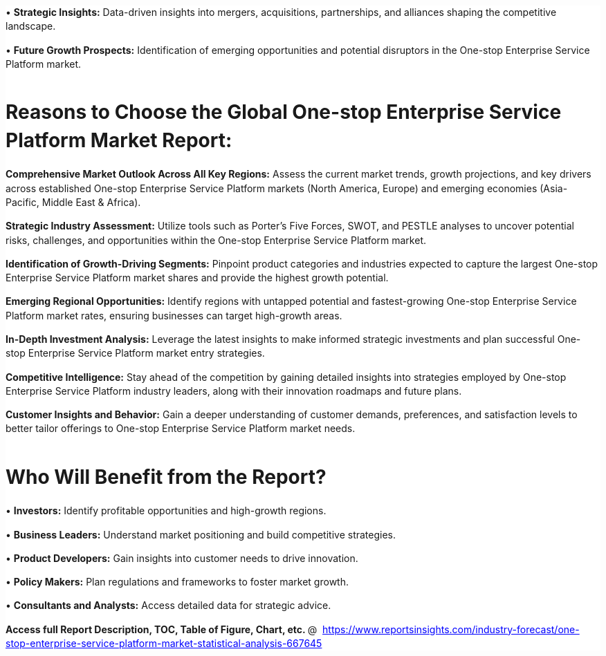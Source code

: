 • <strong>Strategic Insights:</strong> Data-driven insights into mergers, acquisitions, partnerships, and alliances shaping the competitive landscape.

• <strong>Future Growth Prospects:</strong> Identification of emerging opportunities and potential disruptors in the One-stop Enterprise Service Platform market.

# <strong>Reasons to Choose the Global One-stop Enterprise Service Platform Market Report:</strong>

<strong>Comprehensive Market Outlook Across All Key Regions:</strong>
Assess the current market trends, growth projections, and key drivers across established One-stop Enterprise Service Platform markets (North America, Europe) and emerging economies (Asia-Pacific, Middle East & Africa).

<strong>Strategic Industry Assessment:</strong>
Utilize tools such as Porter’s Five Forces, SWOT, and PESTLE analyses to uncover potential risks, challenges, and opportunities within the One-stop Enterprise Service Platform market.

<strong>Identification of Growth-Driving Segments:</strong>
Pinpoint product categories and industries expected to capture the largest One-stop Enterprise Service Platform market shares and provide the highest growth potential.

<strong>Emerging Regional Opportunities:</strong>
Identify regions with untapped potential and fastest-growing One-stop Enterprise Service Platform market rates, ensuring businesses can target high-growth areas.

<strong>In-Depth Investment Analysis:</strong>
Leverage the latest insights to make informed strategic investments and plan successful One-stop Enterprise Service Platform market entry strategies.

<strong>Competitive Intelligence:</strong>
Stay ahead of the competition by gaining detailed insights into strategies employed by One-stop Enterprise Service Platform industry leaders, along with their innovation roadmaps and future plans.

<strong>Customer Insights and Behavior:</strong>
Gain a deeper understanding of customer demands, preferences, and satisfaction levels to better tailor offerings to One-stop Enterprise Service Platform market needs.

# <strong>Who Will Benefit from the Report?</strong>

• <strong>Investors:</strong> Identify profitable opportunities and high-growth regions.

• <strong>Business Leaders:</strong> Understand market positioning and build competitive strategies.

• <strong>Product Developers:</strong> Gain insights into customer needs to drive innovation.

• <strong>Policy Makers:</strong> Plan regulations and frameworks to foster market growth.

• <strong>Consultants and Analysts:</strong> Access detailed data for strategic advice.
</ul>
<strong>Access full Report Description, TOC, Table of Figure, Chart, etc. </strong>@  <a href=https://www.reportsinsights.com/industry-forecast/one-stop-enterprise-service-platform-market-statistical-analysis-667645 style=color:#0000ff;>https://www.reportsinsights.com/industry-forecast/one-stop-enterprise-service-platform-market-statistical-analysis-667645</a></font>
